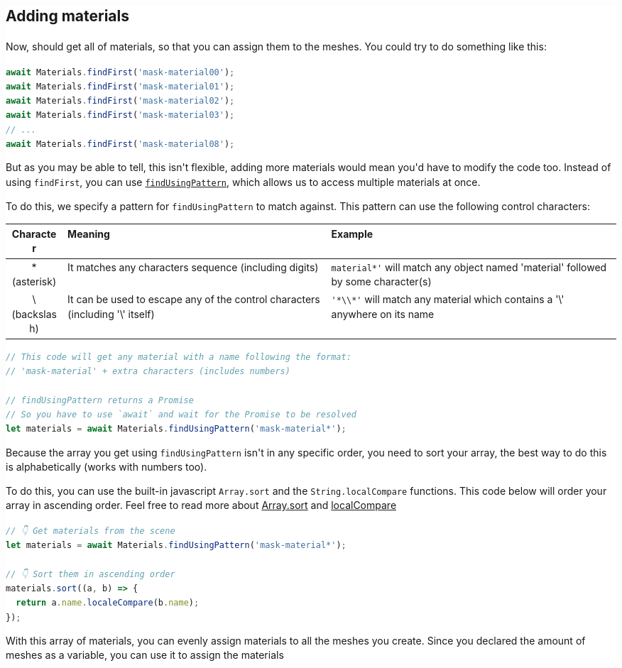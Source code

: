 ## Adding materials
Now, should get all of materials, so that you can assign them to the meshes. You could try to do something like this:

```javascript
await Materials.findFirst('mask-material00');
await Materials.findFirst('mask-material01');
await Materials.findFirst('mask-material02');
await Materials.findFirst('mask-material03');
// ...
await Materials.findFirst('mask-material08');
```

But as you may be able to tell, this isn't flexible, adding more materials would mean you'd have to modify the code too. Instead of using `findFirst`, you can use [`findUsingPattern`](https://sparkar.facebook.com/ar-studio/learn/reference/classes/materialsmodule#methods), which allows us to access multiple materials at once.

To do this, we specify a pattern for `findUsingPattern` to match against. This pattern can use the following control characters:

| Character | Meaning | Example |
| :-------: | :------ | :------ |
| * (asterisk) | It matches any characters sequence (including digits) | `material*'` will match any object named 'material' followed by some character(s) |
| \ (backslash) | It can be used to escape any of the control characters (including \'\\\' itself) | `'*\\*'` will match any material which contains a \'\\\' anywhere on its name |

```javascript
// This code will get any material with a name following the format:
// 'mask-material' + extra characters (includes numbers)

// findUsingPattern returns a Promise
// So you have to use `await` and wait for the Promise to be resolved
let materials = await Materials.findUsingPattern('mask-material*');
```

Because the array you get using `findUsingPattern` isn't in any specific order, you need to sort your array, the best way to do this is alphabetically (works with numbers too).

To do this, you can use the built-in javascript `Array.sort` and the `String.localCompare` functions. This code below will order your array in ascending order. Feel free to read more about [Array.sort](https://www.w3schools.com/jsref/jsref_sort.asp) and [localCompare](https://www.w3schools.com/jsref/jsref_localecompare.asp)

```javascript
// 👇 Get materials from the scene
let materials = await Materials.findUsingPattern('mask-material*');

// 👇 Sort them in ascending order
materials.sort((a, b) => {
  return a.name.localeCompare(b.name);
});
```

With this array of materials, you can evenly assign materials to all the meshes you create. Since you declared the amount of meshes as a variable, you can use it to assign the materials
